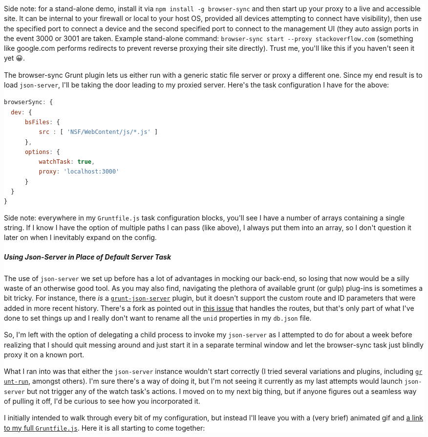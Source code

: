 Side note: for a stand-alone demo, install it via `npm install -g browser-sync` and then start up your proxy to a live and accessible site. It can be internal to your firewall or local to your host OS, provided all devices attempting to connect have visibility), then use the specified port to connect a device and the second specified port to connect to the management UI (they auto assign ports in the event 3000 or 3001 are taken. Example stand-alone command: `browser-sync start --proxy stackoverflow.com` (something like google.com performs redirects to prevent reverse proxying their site directly). Trust me, you'll like this if you haven't seen it yet :grinning:.

The browser-sync Grunt plugin lets us either run with a generic static file server or proxy a different one. Since my end result is to load `json-server`, I'll be taking the door leading to my proxied server. Here's the task configuration I have for the above:

```javascript
browserSync: {
  dev: {
      bsFiles: {
          src : [ 'NSF/WebContent/js/*.js' ]
      },
      options: {
          watchTask: true,
          proxy: 'localhost:3000'
      }
  }
}
```

Side note: everywhere in my `Gruntfile.js` task configuration blocks, you'll see I have a number of arrays containing a single string. If I know I have the option of multiple paths I can pass (like above), I always put them into an array, so I don't question it later on when I inevitably expand on the config.

##### Using Json-Server in Place of Default Server Task
The use of `json-server` we set up before has a lot of advantages in mocking our back-end, so losing that now would be a silly waste of an otherwise good tool. As you may also find, navigating the plethora of available grunt (or gulp) plug-ins is sometimes a bit tricky. For instance, there _is_ a [`grunt-json-server`](https://github.com/tfiwm/grunt-json-server) plugin, but it doesn't support the custom route and ID parameters that were added in more recent history. There's a fork as pointed out in [this issue](https://github.com/tfiwm/grunt-json-server/issues/7) that handles the routes, but that's only part of what I've done to set things up and I really don't want to rename all the `unid` properties in my `db.json` file.

So, I'm left with the option of delegating a child process to invoke my `json-server` as I attempted to do for about a week before realizing that I should quit messing around and just start it in a separate terminal window and let the browser-sync task just blindly proxy it on a known port.

What I ran into was that either the `json-server` instance wouldn't start correctly (I tried several variations and plugins, including [`grunt-run`](https://www.npmjs.com/package/grunt-run), amongst others). I'm sure there's a way of doing it, but I'm not seeing it currently as my last attempts would launch `json-server` but not trigger any of the watch task's actions. I moved on to my next big thing, but if anyone figures out a seamless way of pulling it off, I'd be curious to see how you incorporated it.

I initially intended to walk through every bit of my configuration, but instead I'll leave you with a (very brief) animated gif and [a link to my full `Gruntfile.js`](https://gist.githubusercontent.com/edm00se/43fcb3fcac536267440d/raw/89dfc045561d8936b30beaf8b4137ebc54e5a466/Gruntfile.js). Here it is all starting to come together:
